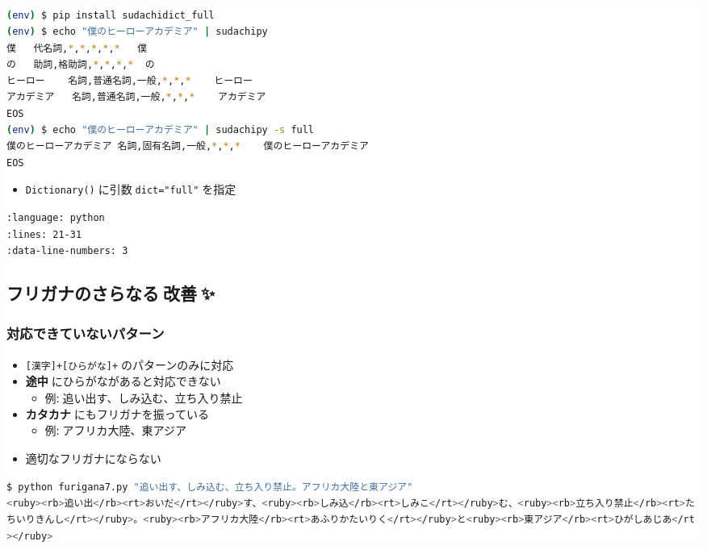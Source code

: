 ```bash
(env) $ pip install sudachidict_full
(env) $ echo "僕のヒーローアカデミア" | sudachipy
僕	代名詞,*,*,*,*,*	僕
の	助詞,格助詞,*,*,*,*	の
ヒーロー	名詞,普通名詞,一般,*,*,*	ヒーロー
アカデミア	名詞,普通名詞,一般,*,*,*	アカデミア
EOS
(env) $ echo "僕のヒーローアカデミア" | sudachipy -s full
僕のヒーローアカデミア	名詞,固有名詞,一般,*,*,*	僕のヒーローアカデミア
EOS
```

```{revealjs-break}
```

* `Dictionary()` に引数 `dict="full"` を指定

```{revealjs-literalinclude} code/furigana7.py
:language: python
:lines: 21-31
:data-line-numbers: 3
```

## フリガナのさらなる **改善** ✨

### 対応できていないパターン

* `[漢字]+[ひらがな]+` のパターンのみに対応
* **途中** にひらがながあると対応できない
  * 例: 追い出す、しみ込む、立ち入り禁止
* **カタカナ** にもフリガナを振っている
  * 例: アフリカ大陸、東アジア

```{revealjs-break}
```

* 適切なフリガナにならない

```bash
$ python furigana7.py "追い出す、しみ込む、立ち入り禁止。アフリカ大陸と東アジア"
<ruby><rb>追い出</rb><rt>おいだ</rt></ruby>す、<ruby><rb>しみ込</rb><rt>しみこ</rt></ruby>む、<ruby><rb>立ち入り禁止</rb><rt>たちいりきんし</rt></ruby>。<ruby><rb>アフリカ大陸</rb><rt>あふりかたいりく</rt></ruby>と<ruby><rb>東アジア</rb><rt>ひがしあじあ</rt></ruby>
```
